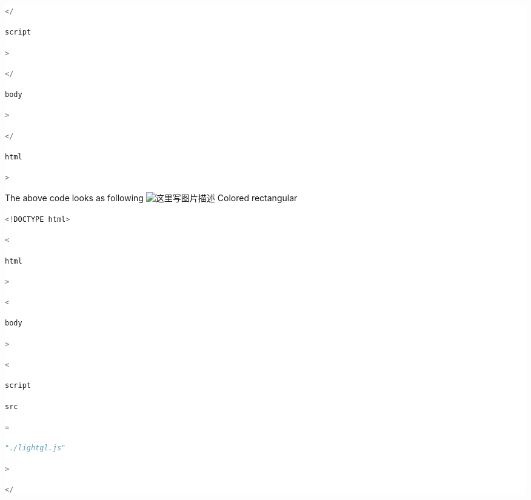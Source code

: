 ```python
</
```
```python
script
```
```python
>
```
```python
</
```
```python
body
```
```python
>
```
```python
</
```
```python
html
```
```python
>
```
The above code looks as following
![这里写图片描述](https://img-blog.csdn.net/20180610164637437?watermark/2/text/aHR0cHM6Ly9ibG9nLmNzZG4ubmV0L2NvY29vbnlhbmc=/font/5a6L5L2T/fontsize/400/fill/I0JBQkFCMA==/dissolve/70)
Colored rectangular
```python
<!DOCTYPE html>
```
```python
<
```
```python
html
```
```python
>
```
```python
<
```
```python
body
```
```python
>
```
```python
<
```
```python
script
```
```python
src
```
```python
=
```
```python
"./lightgl.js"
```
```python
>
```
```python
</
```